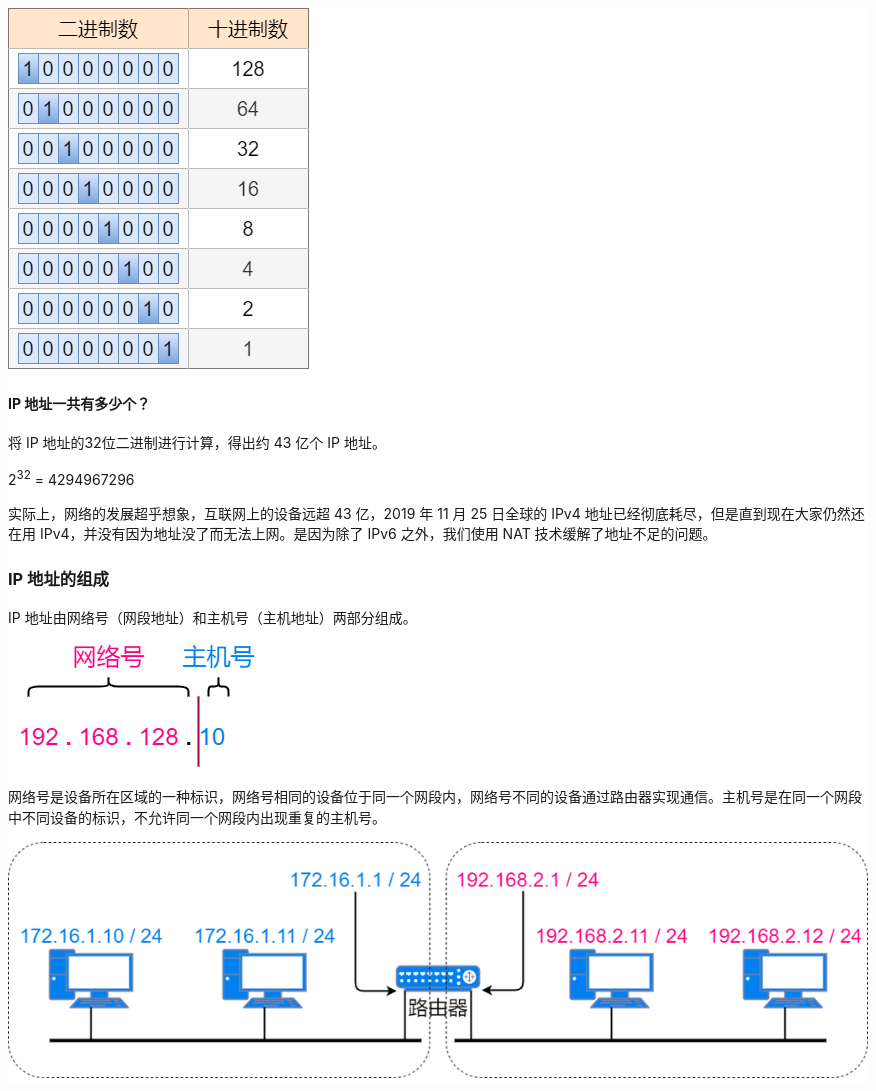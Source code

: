 ![](IP详解/5-1.png)

#### IP 地址一共有多少个？
将 IP 地址的32位二进制进行计算，得出约 43 亿个 IP 地址。

2<sup>32</sup> = 4294967296

实际上，网络的发展超乎想象，互联网上的设备远超 43 亿，2019 年 11 月 25 日全球的 IPv4 地址已经彻底耗尽，但是直到现在大家仍然还在用 IPv4，并没有因为地址没了而无法上网。是因为除了 IPv6 之外，我们使用 NAT 技术缓解了地址不足的问题。
### IP 地址的组成
IP 地址由网络号（网段地址）和主机号（主机地址）两部分组成。

![](IP详解/6.png)

网络号是设备所在区域的一种标识，网络号相同的设备位于同一个网段内，网络号不同的设备通过路由器实现通信。主机号是在同一个网段中不同设备的标识，不允许同一个网段内出现重复的主机号。

![](IP详解/7.png)
